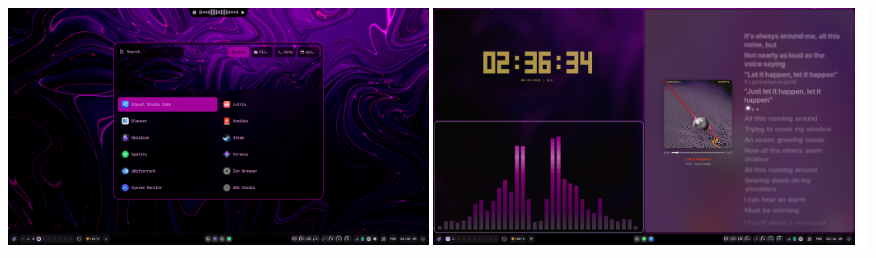   <img src="https://github.com/Sou1lah/Dotfiles/blob/main/assets/p2.png?raw=true" width="49%">
  <img src="https://github.com/Sou1lah/Dotfiles/blob/main/assets/p6.png?raw=true" width="49%">
</p>
<p align="center">